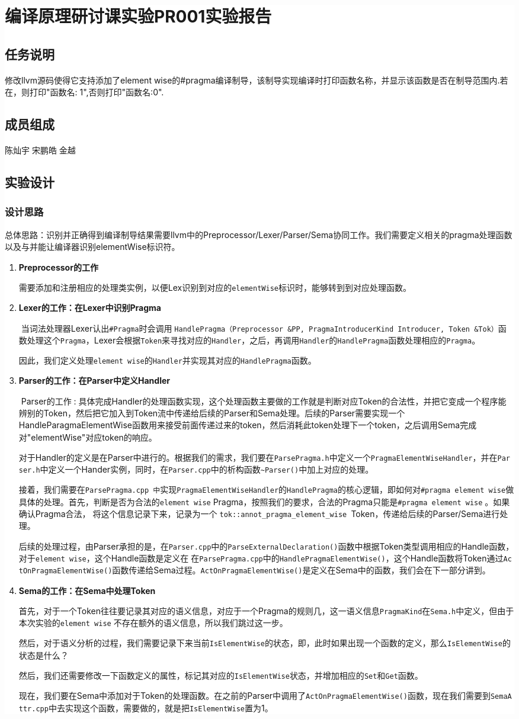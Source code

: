 # **编译原理研讨课实验PR001实验报告**

## **任务说明**
修改llvm源码使得它支持添加了element wise的#pragma编译制导，该制导实现编译时打印函数名称，并显示该函数是否在制导范围内.若在，则打印"函数名: 1",否则打印"函数名:0".
## **成员组成**
陈灿宇
宋鹏皓
金越
## **实验设计**

### **设计思路**
总体思路：识别并正确得到编译制导结果需要llvm中的Preprocessor/Lexer/Parser/Sema协同工作。我们需要定义相关的pragma处理函数以及与并能让编译器识别elementWise标识符。

   1. **Preprocessor的工作**

        需要添加和注册相应的处理类实例，以便Lex识别到对应的`elementWise`标识时，能够转到到对应处理函数。

   2. **Lexer的工作：在Lexer中识别Pragma**

      ​        当词法处理器Lexer认出`#Pragma`时会调用 `HandlePragma（Preprocessor &PP, PragmaIntroducerKind Introducer, Token &Tok）`函数处理这个`Pragma`，Lexer会根据`Token`来寻找对应的`Handler`，之后，再调用`Handler`的`HandlePragma`函数处理相应的`Pragma`。

      ​        因此，我们定义处理`element wise`的`Handler`并实现其对应的`HandlePragma`函数。

   3. **Parser的工作：在Parser中定义Handler**

      ​        Parser的工作 : 具体完成Handler的处理函数实现，这个处理函数主要做的工作就是判断对应Token的合法性，并把它变成一个程序能辨别的Token，然后把它加入到Token流中传递给后续的Parser和Sema处理。后续的Parser需要实现一个HandleParagmaElementWise函数用来接受前面传递过来的token，然后消耗此token处理下一个token，之后调用Sema完成对"elementWise"对应token的响应。

      ​        对于Handler的定义是在Parser中进行的。根据我们的需求，我们要在`ParsePragma.h`中定义一个`PragmaElementWiseHandler`，并在`Parser.h`中定义一个Hander实例，同时，在`Parser.cpp`中的析构函数`~Parser()`中加上对应的处理。

      ​        接着，我们需要在`ParsePragma.cpp 中`实现`PragmaElementWiseHandler`的`HandlePragma`的核心逻辑，即如何对`#pragma element wise`做具体的处理。首先，判断是否为合法的`element wise` Pragma，按照我们的要求，合法的Pragma只能是``#pragma element wise`` 。如果确认Pragma合法， 将这个信息记录下来，记录为一个 `tok::annot_pragma_element_wise `Token，传递给后续的Parser/Sema进行处理。

      ​        后续的处理过程，由Parser承担的是，在`Parser.cpp`中的`ParseExternalDeclaration()`函数中根据Token类型调用相应的Handle函数，对于`element wise`，这个Handle函数是定义在 在`ParsePragma.cpp`中的`HandlePragmaElementWise()`，这个Handle函数将Token通过`ActOnPragmaElementWise()`函数传递给Sema过程。`ActOnPragmaElementWise()`是定义在Sema中的函数，我们会在下一部分讲到。

   4. **Sema的工作：在Sema中处理Token**

      ​        首先，对于一个Token往往要记录其对应的语义信息，对应于一个Pragma的规则几，这一语义信息`PragmaKind`在`Sema.h`中定义，但由于本次实验的`element wise` 不存在额外的语义信息，所以我们跳过这一步。

      ​        然后，对于语义分析的过程，我们需要记录下来当前`IsElementWise`的状态，即，此时如果出现一个函数的定义，那么`IsElementWise`的状态是什么？

      ​        然后，我们还需要修改一下函数定义的属性，标记其对应的`IsElementWise`状态，并增加相应的`Set`和`Get`函数。

      ​        现在，我们要在Sema中添加对于Token的处理函数。在之前的Parser中调用了`ActOnPragmaElementWise()`函数，现在我们需要到`SemaAttr.cpp`中去实现这个函数，需要做的，就是把`IsElementWise`置为1。
